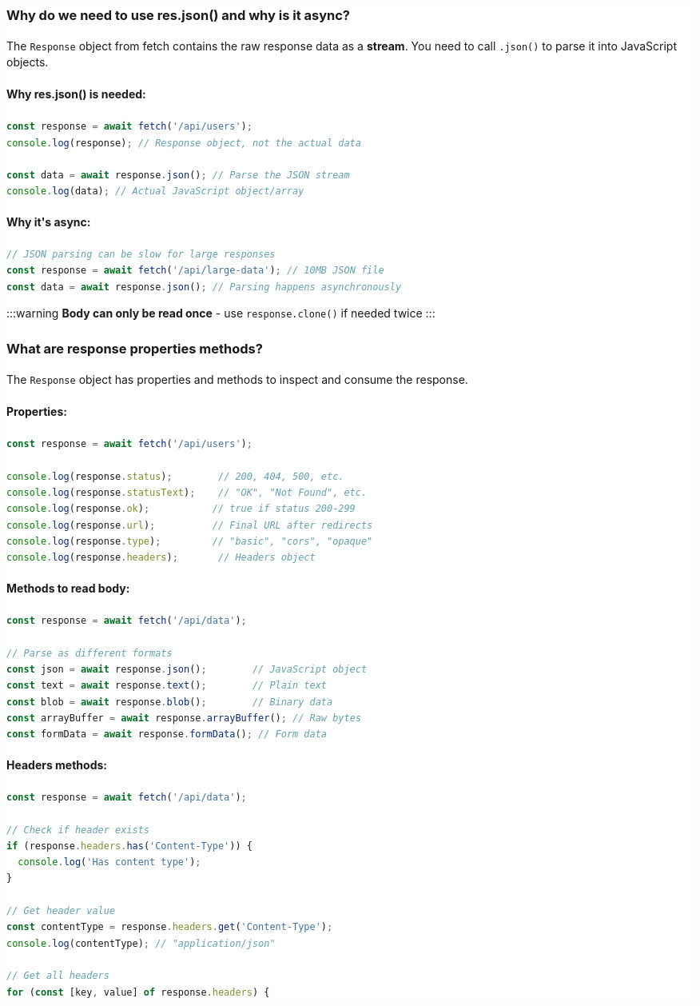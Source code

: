 ### Why do we need to use res.json() and why is it async?
The `Response` object from fetch contains the raw response data as a **stream**. You need to call `.json()` to parse it into JavaScript objects.

#### Why res.json() is needed:
```javascript
const response = await fetch('/api/users');
console.log(response); // Response object, not the actual data

const data = await response.json(); // Parse the JSON stream
console.log(data); // Actual JavaScript object/array
```

#### Why it's async:
```javascript
// JSON parsing can be slow for large responses
const response = await fetch('/api/large-data'); // 10MB JSON file
const data = await response.json(); // Parsing happens asynchronously
```
:::warning
**Body can only be read once** - use `response.clone()` if needed twice
:::

### What are response properties methods?
The `Response` object has properties and methods to inspect and consume the response.

#### Properties:
```javascript
const response = await fetch('/api/users');

console.log(response.status);        // 200, 404, 500, etc.
console.log(response.statusText);    // "OK", "Not Found", etc.
console.log(response.ok);           // true if status 200-299
console.log(response.url);          // Final URL after redirects
console.log(response.type);         // "basic", "cors", "opaque"
console.log(response.headers);       // Headers object
```

#### Methods to read body:
```javascript
const response = await fetch('/api/data');

// Parse as different formats
const json = await response.json();        // JavaScript object
const text = await response.text();        // Plain text
const blob = await response.blob();        // Binary data
const arrayBuffer = await response.arrayBuffer(); // Raw bytes
const formData = await response.formData(); // Form data
```

#### Headers methods:
```javascript
const response = await fetch('/api/data');

// Check if header exists
if (response.headers.has('Content-Type')) {
  console.log('Has content type');
}

// Get header value
const contentType = response.headers.get('Content-Type');
console.log(contentType); // "application/json"

// Get all headers
for (const [key, value] of response.headers) {
```